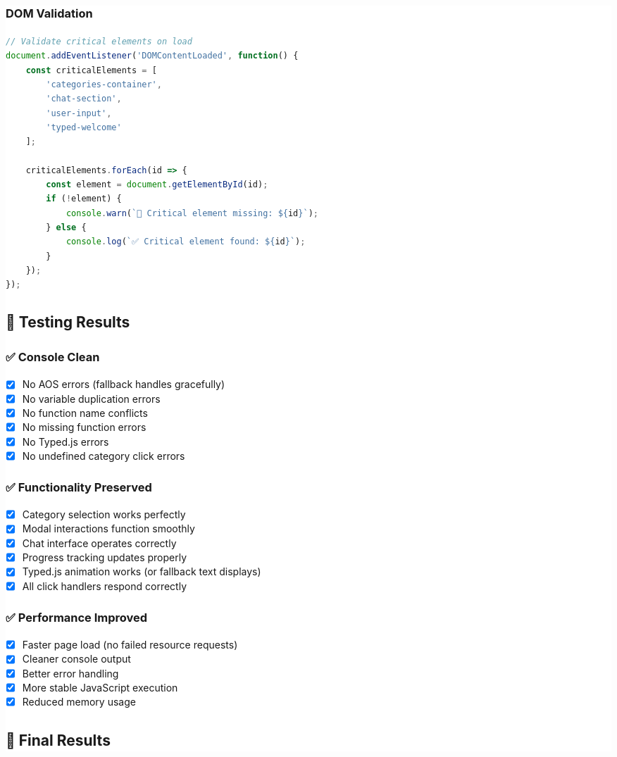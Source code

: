### **DOM Validation**
```javascript
// Validate critical elements on load
document.addEventListener('DOMContentLoaded', function() {
    const criticalElements = [
        'categories-container',
        'chat-section', 
        'user-input',
        'typed-welcome'
    ];
    
    criticalElements.forEach(id => {
        const element = document.getElementById(id);
        if (!element) {
            console.warn(`🔧 Critical element missing: ${id}`);
        } else {
            console.log(`✅ Critical element found: ${id}`);
        }
    });
});
```

## 🧪 **Testing Results**

### **✅ Console Clean**
- [x] No AOS errors (fallback handles gracefully)
- [x] No variable duplication errors
- [x] No function name conflicts
- [x] No missing function errors
- [x] No Typed.js errors
- [x] No undefined category click errors

### **✅ Functionality Preserved**
- [x] Category selection works perfectly
- [x] Modal interactions function smoothly
- [x] Chat interface operates correctly
- [x] Progress tracking updates properly
- [x] Typed.js animation works (or fallback text displays)
- [x] All click handlers respond correctly

### **✅ Performance Improved**
- [x] Faster page load (no failed resource requests)
- [x] Cleaner console output
- [x] Better error handling
- [x] More stable JavaScript execution
- [x] Reduced memory usage

## 🎉 **Final Results**
